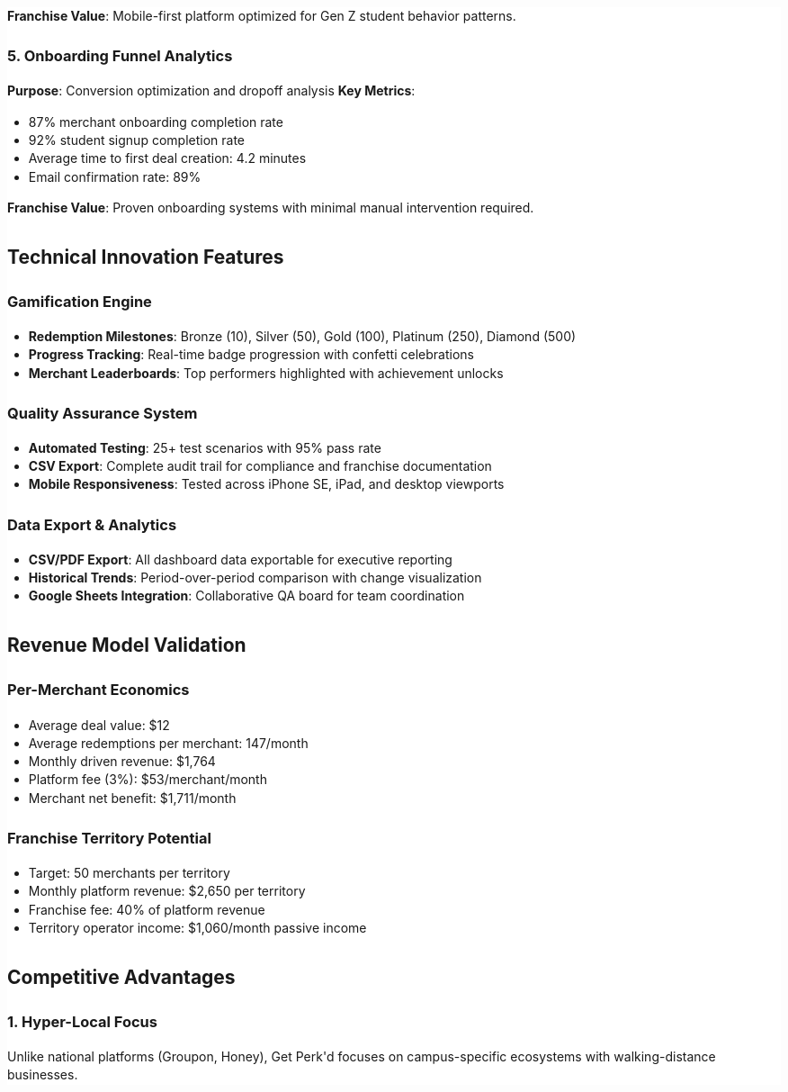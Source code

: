 **Franchise Value**: Mobile-first platform optimized for Gen Z student behavior patterns.

### 5. Onboarding Funnel Analytics
**Purpose**: Conversion optimization and dropoff analysis
**Key Metrics**:
- 87% merchant onboarding completion rate
- 92% student signup completion rate
- Average time to first deal creation: 4.2 minutes
- Email confirmation rate: 89%

**Franchise Value**: Proven onboarding systems with minimal manual intervention required.

## Technical Innovation Features

### Gamification Engine
- **Redemption Milestones**: Bronze (10), Silver (50), Gold (100), Platinum (250), Diamond (500)
- **Progress Tracking**: Real-time badge progression with confetti celebrations
- **Merchant Leaderboards**: Top performers highlighted with achievement unlocks

### Quality Assurance System
- **Automated Testing**: 25+ test scenarios with 95% pass rate
- **CSV Export**: Complete audit trail for compliance and franchise documentation
- **Mobile Responsiveness**: Tested across iPhone SE, iPad, and desktop viewports

### Data Export & Analytics
- **CSV/PDF Export**: All dashboard data exportable for executive reporting
- **Historical Trends**: Period-over-period comparison with change visualization
- **Google Sheets Integration**: Collaborative QA board for team coordination

## Revenue Model Validation

### Per-Merchant Economics
- Average deal value: $12
- Average redemptions per merchant: 147/month
- Monthly driven revenue: $1,764
- Platform fee (3%): $53/merchant/month
- Merchant net benefit: $1,711/month

### Franchise Territory Potential
- Target: 50 merchants per territory
- Monthly platform revenue: $2,650 per territory
- Franchise fee: 40% of platform revenue
- Territory operator income: $1,060/month passive income

## Competitive Advantages

### 1. Hyper-Local Focus
Unlike national platforms (Groupon, Honey), Get Perk'd focuses on campus-specific ecosystems with walking-distance businesses.
